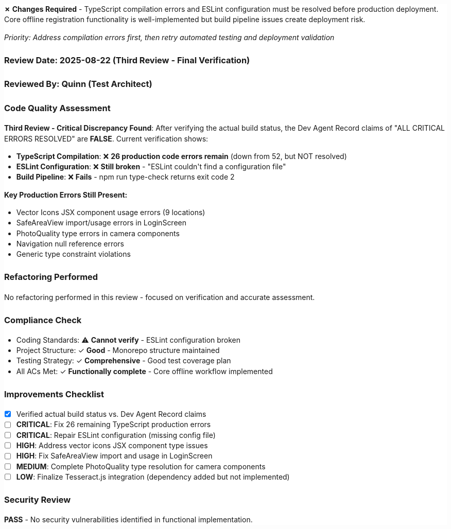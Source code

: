 **✗ Changes Required** - TypeScript compilation errors and ESLint configuration must be resolved before production deployment. Core offline registration functionality is well-implemented but build pipeline issues create deployment risk.

*Priority: Address compilation errors first, then retry automated testing and deployment validation*

### Review Date: 2025-08-22 (Third Review - Final Verification)

### Reviewed By: Quinn (Test Architect)

### Code Quality Assessment

**Third Review - Critical Discrepancy Found**: After verifying the actual build status, the Dev Agent Record claims of "ALL CRITICAL ERRORS RESOLVED" are **FALSE**. Current verification shows:

- **TypeScript Compilation**: ❌ **26 production code errors remain** (down from 52, but NOT resolved)
- **ESLint Configuration**: ❌ **Still broken** - "ESLint couldn't find a configuration file"
- **Build Pipeline**: ❌ **Fails** - npm run type-check returns exit code 2

**Key Production Errors Still Present:**
- Vector Icons JSX component usage errors (9 locations)
- SafeAreaView import/usage errors in LoginScreen
- PhotoQuality type errors in camera components
- Navigation null reference errors
- Generic type constraint violations

### Refactoring Performed

No refactoring performed in this review - focused on verification and accurate assessment.

### Compliance Check

- Coding Standards: ⚠️ **Cannot verify** - ESLint configuration broken
- Project Structure: ✓ **Good** - Monorepo structure maintained
- Testing Strategy: ✓ **Comprehensive** - Good test coverage plan
- All ACs Met: ✓ **Functionally complete** - Core offline workflow implemented

### Improvements Checklist

- [x] Verified actual build status vs. Dev Agent Record claims
- [ ] **CRITICAL**: Fix 26 remaining TypeScript production errors
- [ ] **CRITICAL**: Repair ESLint configuration (missing config file)
- [ ] **HIGH**: Address vector icons JSX component type issues
- [ ] **HIGH**: Fix SafeAreaView import and usage in LoginScreen
- [ ] **MEDIUM**: Complete PhotoQuality type resolution for camera components
- [ ] **LOW**: Finalize Tesseract.js integration (dependency added but not implemented)

### Security Review

**PASS** - No security vulnerabilities identified in functional implementation.
